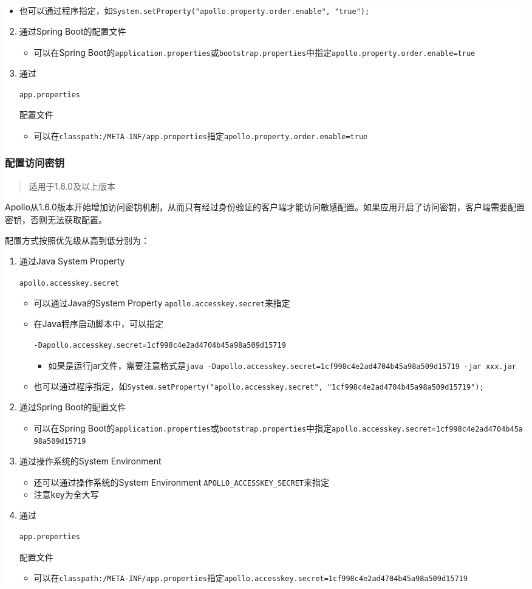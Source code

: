   - 也可以通过程序指定，如`System.setProperty("apollo.property.order.enable", "true");`

2. 通过Spring Boot的配置文件

   - 可以在Spring Boot的`application.properties`或`bootstrap.properties`中指定`apollo.property.order.enable=true`

3. 通过

   ```
   app.properties
   ```

   配置文件

   - 可以在`classpath:/META-INF/app.properties`指定`apollo.property.order.enable=true`

### 配置访问密钥

> 适用于1.6.0及以上版本

Apollo从1.6.0版本开始增加访问密钥机制，从而只有经过身份验证的客户端才能访问敏感配置。如果应用开启了访问密钥，客户端需要配置密钥，否则无法获取配置。

配置方式按照优先级从高到低分别为：

1. 通过Java System Property

    

   ```
   apollo.accesskey.secret
   ```

   - 可以通过Java的System Property `apollo.accesskey.secret`来指定

   - 在Java程序启动脚本中，可以指定

     ```
     -Dapollo.accesskey.secret=1cf998c4e2ad4704b45a98a509d15719
     ```

     - 如果是运行jar文件，需要注意格式是`java -Dapollo.accesskey.secret=1cf998c4e2ad4704b45a98a509d15719 -jar xxx.jar`

   - 也可以通过程序指定，如`System.setProperty("apollo.accesskey.secret", "1cf998c4e2ad4704b45a98a509d15719");`

2. 通过Spring Boot的配置文件

   - 可以在Spring Boot的`application.properties`或`bootstrap.properties`中指定`apollo.accesskey.secret=1cf998c4e2ad4704b45a98a509d15719`

3. 通过操作系统的System Environment

   - 还可以通过操作系统的System Environment `APOLLO_ACCESSKEY_SECRET`来指定
   - 注意key为全大写

4. 通过

   ```
   app.properties
   ```

   配置文件

   - 可以在`classpath:/META-INF/app.properties`指定`apollo.accesskey.secret=1cf998c4e2ad4704b45a98a509d15719`
